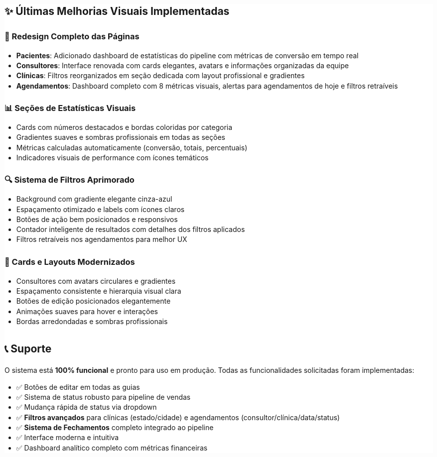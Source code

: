 ## ✨ **Últimas Melhorias Visuais Implementadas**

### **🎨 Redesign Completo das Páginas**
- **Pacientes**: Adicionado dashboard de estatísticas do pipeline com métricas de conversão em tempo real
- **Consultores**: Interface renovada com cards elegantes, avatars e informações organizadas da equipe
- **Clínicas**: Filtros reorganizados em seção dedicada com layout profissional e gradientes
- **Agendamentos**: Dashboard completo com 8 métricas visuais, alertas para agendamentos de hoje e filtros retraíveis

### **📊 Seções de Estatísticas Visuais**
- Cards com números destacados e bordas coloridas por categoria
- Gradientes suaves e sombras profissionais em todas as seções
- Métricas calculadas automaticamente (conversão, totais, percentuais)
- Indicadores visuais de performance com ícones temáticos

### **🔍 Sistema de Filtros Aprimorado**
- Background com gradiente elegante cinza-azul
- Espaçamento otimizado e labels com ícones claros
- Botões de ação bem posicionados e responsivos
- Contador inteligente de resultados com detalhes dos filtros aplicados
- Filtros retraíveis nos agendamentos para melhor UX

### **🎯 Cards e Layouts Modernizados**
- Consultores com avatars circulares e gradientes
- Espaçamento consistente e hierarquia visual clara
- Botões de edição posicionados elegantemente
- Animações suaves para hover e interações
- Bordas arredondadas e sombras profissionais

## 📞 Suporte

O sistema está **100% funcional** e pronto para uso em produção. Todas as funcionalidades solicitadas foram implementadas:

- ✅ Botões de editar em todas as guias
- ✅ Sistema de status robusto para pipeline de vendas
- ✅ Mudança rápida de status via dropdown
- ✅ **Filtros avançados** para clínicas (estado/cidade) e agendamentos (consultor/clínica/data/status)
- ✅ **Sistema de Fechamentos** completo integrado ao pipeline
- ✅ Interface moderna e intuitiva
- ✅ Dashboard analítico completo com métricas financeiras 